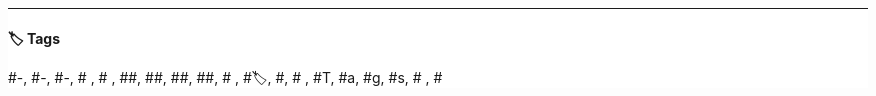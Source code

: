 [1]: https://superuser.com/questions/1516725/how-to-disable-windows-10-system-log
[2]: https://learn.microsoft.com/en-us/windows/security/threat-protection/auditing/audit-audit-policy-change
[3]: https://learn.microsoft.com/en-us/windows/security/threat-protection/auditing/basic-audit-policy-change
[4]: https://learn.microsoft.com/en-us/windows-server/administration/windows-commands/auditpol-set
[5]: https://www.tenforums.com/performance-maintenance/170885-disable-auditing-successful-events.html
[6]: https://morgantechspace.com/2013/10/auditpol-command-examples-to-change.html
[7]: https://social.technet.microsoft.com/Forums/en-US/6268624d-b424-42b1-b5ff-b6261a18eade/how-to-permanently-disable-auditing-in-windows-10
[8]: https://superuser.com/questions/1059822/change-audit-policy-through-the-registry
[9]: https://stackoverflow.com/questions/67974297/using-powershell-to-get-the-audit-policy-security-setting-value

---

#### 🏷️ Tags

#-, #-, #-, #
, #
, ##, ##, ##, ##, # , #🏷, #️, # , #T, #a, #g, #s, #
, #


